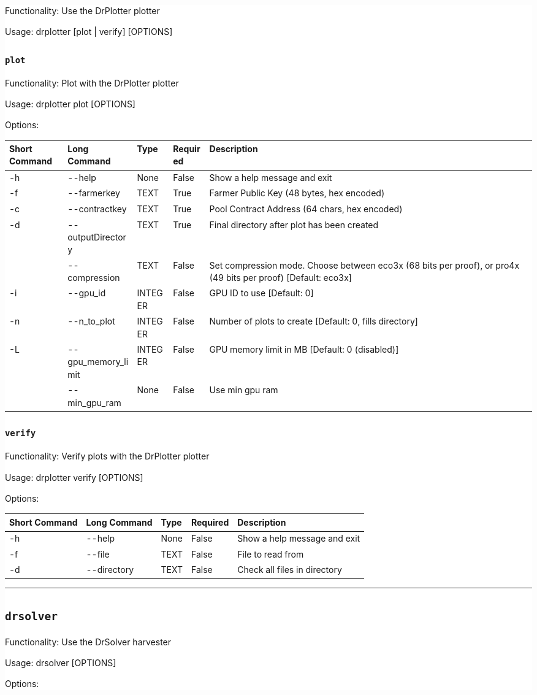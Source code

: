 Functionality: Use the DrPlotter plotter

Usage: drplotter [plot | verify] [OPTIONS]

### `plot`

Functionality: Plot with the DrPlotter plotter

Usage: drplotter plot [OPTIONS]

Options:

| Short Command | Long Command       | Type    | Required | Description                                                                                                   |
|:--------------|:-------------------|:--------|:---------|:--------------------------------------------------------------------------------------------------------------|
| -h            | --help             | None    | False    | Show a help message and exit                                                                                  |
| -f            | --farmerkey        | TEXT    | True     | Farmer Public Key (48 bytes, hex encoded)                                                                     |
| -c            | --contractkey      | TEXT    | True     | Pool Contract Address (64 chars, hex encoded)                                                                 |
| -d            | --outputDirectory  | TEXT    | True     | Final directory after plot has been created                                                                   |
|               | --compression      | TEXT    | False    | Set compression mode. Choose between eco3x (68 bits per proof), or pro4x (49 bits per proof) [Default: eco3x] |
| -i            | --gpu_id           | INTEGER | False    | GPU ID to use [Default: 0]                                                                                    |
| -n            | --n_to_plot        | INTEGER | False    | Number of plots to create [Default: 0, fills directory]                                                       |
| -L            | --gpu_memory_limit | INTEGER | False    | GPU memory limit in MB [Default: 0 (disabled)]                                                                |
|               | --min_gpu_ram      | None    | False    | Use min gpu ram                                                                                               |

### `verify`

Functionality: Verify plots with the DrPlotter plotter

Usage: drplotter verify [OPTIONS]

Options:

| Short Command | Long Command | Type | Required | Description                  |
|:--------------|:-------------|:-----|:---------|:-----------------------------|
| -h            | --help       | None | False    | Show a help message and exit |
| -f            | --file       | TEXT | False    | File to read from            |
| -d            | --directory  | TEXT | False    | Check all files in directory |

---

## `drsolver`

Functionality: Use the DrSolver harvester

Usage: drsolver [OPTIONS]

Options:
